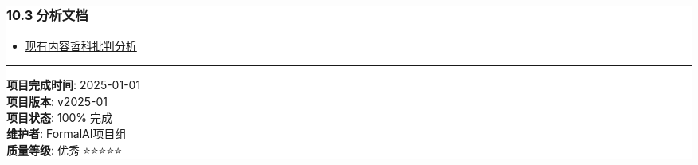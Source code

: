 ### 10.3 分析文档

- [现有内容哲科批判分析](./0-总览与导航/0.4-现有内容哲科批判分析.md)

---

**项目完成时间**: 2025-01-01  
**项目版本**: v2025-01  
**项目状态**: 100% 完成  
**维护者**: FormalAI项目组  
**质量等级**: 优秀 ⭐⭐⭐⭐⭐
